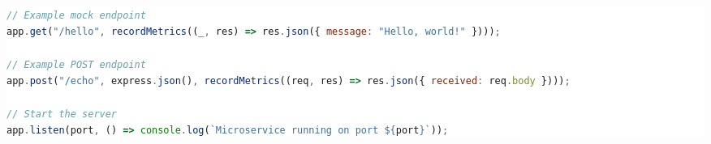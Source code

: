 ```javascript
// Example mock endpoint
app.get("/hello", recordMetrics((_, res) => res.json({ message: "Hello, world!" })));

// Example POST endpoint
app.post("/echo", express.json(), recordMetrics((req, res) => res.json({ received: req.body })));

// Start the server
app.listen(port, () => console.log(`Microservice running on port ${port}`));
```
